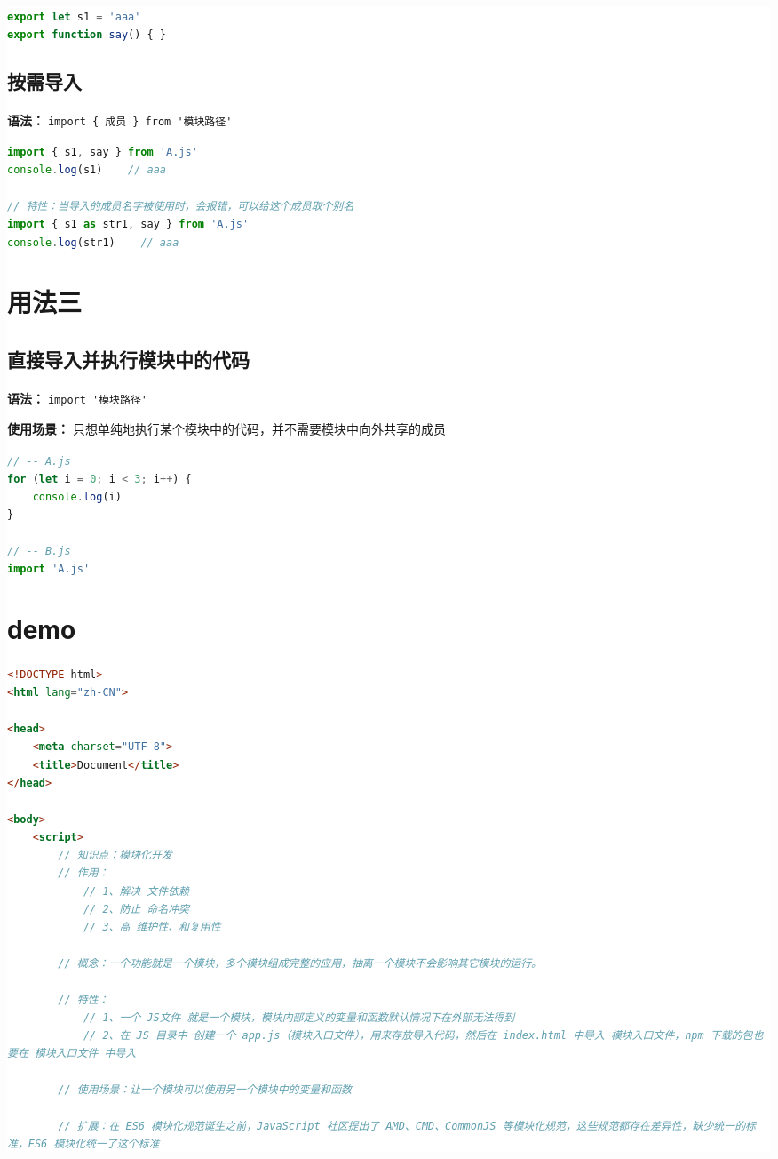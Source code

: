   ```js
  export let s1 = 'aaa'
  export function say() { }
  ```

  ## 按需导入
  **语法：** `import { 成员 } from '模块路径'`

  ```js
  import { s1, say } from 'A.js'
  console.log(s1)    // aaa

  // 特性：当导入的成员名字被使用时，会报错，可以给这个成员取个别名
  import { s1 as str1, say } from 'A.js'
  console.log(str1)    // aaa
  ```

# 用法三
  ## 直接导入并执行模块中的代码
  **语法：** `import '模块路径'`

  **使用场景：** 只想单纯地执行某个模块中的代码，并不需要模块中向外共享的成员

  ```js
  // -- A.js
  for (let i = 0; i < 3; i++) {
      console.log(i)
  }

  // -- B.js
  import 'A.js'
  ```

# demo
```html
<!DOCTYPE html>
<html lang="zh-CN">

<head>
    <meta charset="UTF-8">
    <title>Document</title>
</head>

<body>
    <script>
        // 知识点：模块化开发
        // 作用：
            // 1、解决 文件依赖
            // 2、防止 命名冲突
            // 3、高 维护性、和复用性

        // 概念：一个功能就是一个模块，多个模块组成完整的应用，抽离一个模块不会影响其它模块的运行。

        // 特性：
            // 1、一个 JS文件 就是一个模块，模块内部定义的变量和函数默认情况下在外部无法得到
            // 2、在 JS 目录中 创建一个 app.js（模块入口文件），用来存放导入代码，然后在 index.html 中导入 模块入口文件，npm 下载的包也要在 模块入口文件 中导入

        // 使用场景：让一个模块可以使用另一个模块中的变量和函数

        // 扩展：在 ES6 模块化规范诞生之前，JavaScript 社区提出了 AMD、CMD、CommonJS 等模块化规范，这些规范都存在差异性，缺少统一的标准，ES6 模块化统一了这个标准
```